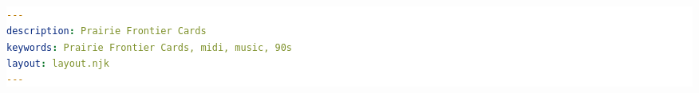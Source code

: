 ```yaml
---
description: Prairie Frontier Cards
keywords: Prairie Frontier Cards, midi, music, 90s
layout: layout.njk
---
```

<body alink="#9C5B11" background="https://web.archive.org/web/20011211192009im_/http://members.aol.com/israelmidi/israelmidibg.gif" bgcolor="#ffffff" link="#0032aa" text="#020202" vlink="#9C5B11">
<script>__wm.rw(0);</script>
<div id="wm-ipp-base" lang="en" style="display:none;direction:ltr;">
<div id="wm-ipp" style="position:fixed;left:0;top:0;right:0;">
<div id="donato" style="position:relative;width:100%;">
<div id="donato-base">
<iframe frameborder="0" id="donato-if" scrolling="no" src="https://archive.org/includes/donate.php?as_page=1&amp;platform=wb&amp;referer=https%3A//web.archive.org/web/20011211192009/http%3A//members.aol.com/israelmidi/index.html" style="width:100%; height:100%">
</iframe>
</div>
</div><div id="wm-ipp-inside">
<div id="wm-toolbar" style="position:relative;display:flex;flex-flow:row nowrap;justify-content:space-between;">
<div id="wm-logo" style="/*width:110px;*/padding-top:12px;">
<a href="/web/" title="Wayback Machine home page"><img alt="Wayback Machine" border="0" src="https://web-static.archive.org/_static/images/toolbar/wayback-toolbar-logo-200.png" srcset="https://web-static.archive.org/_static/images/toolbar/wayback-toolbar-logo-100.png, https://web-static.archive.org/_static/images/toolbar/wayback-toolbar-logo-150.png 1.5x, https://web-static.archive.org/_static/images/toolbar/wayback-toolbar-logo-200.png 2x" style="width:100px"/></a>
</div>
<div class="c" style="display:flex;flex-flow:column nowrap;justify-content:space-between;flex:1;">
<form action="/web/submit" class="u" id="wmtb" method="get" name="wmtb" style="display:flex;flex-direction:row;flex-wrap:nowrap;" target="_top"><input id="wmtbURL" name="url" onfocus="this.focus();this.select();" style="flex:1;" type="text" value="http://members.aol.com/israelmidi/index.html"/><input name="type" type="hidden" value="replay"/><input name="date" type="hidden" value="20011211192009"/><input type="submit" value="Go"/>
</form>
<div style="display:flex;flex-flow:row nowrap;align-items:flex-end;">
<div class="s" id="wm-nav-captures" style="flex:1;">
<a class="t" href="/web/20011211192009*/http://members.aol.com/israelmidi/index.html" title="See a list of every capture for this URL">140 captures</a>
<div class="r" title="Timespan for captures of this URL">05 Dec 1998 - 23 Mar 2023</div>
</div>
<div class="k">
<a href="" id="wm-graph-anchor">
<div id="wm-ipp-sparkline" style="position: relative" title="Explore captures for this URL">
<canvas border="0" height="27" id="wm-sparkline-canvas" width="700"></canvas>
</div>
</a>
</div>
</div>
</div>
<div class="n">
<table>
<tbody>
